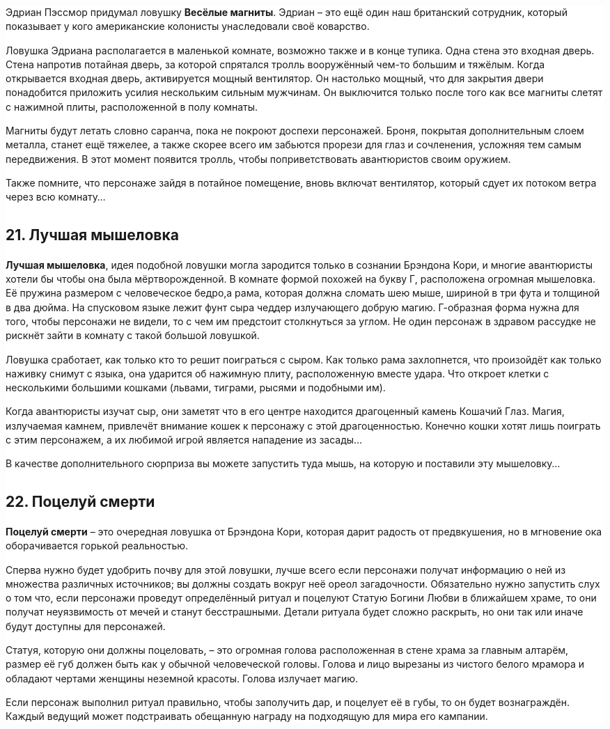 Эдриан Пэссмор придумал ловушку **Весёлые магниты**. Эдриан – это ещё один наш британский сотрудник, который показывает у кого американские колонисты унаследовали своё коварство.

Ловушка Эдриана располагается в маленькой комнате, возможно также и в конце тупика. Одна стена это входная дверь. Стена напротив потайная дверь, за которой спрятался тролль вооружённый чем-то большим и тяжёлым. Когда открывается входная дверь, активируется мощный вентилятор. Он настолько мощный, что для закрытия двери понадобится приложить усилия нескольким сильным мужчинам. Он выключится только после того как все магниты слетят с нажимной плиты, расположенной в полу комнаты.

Магниты будут летать словно саранча, пока не покроют доспехи персонажей. Броня, покрытая дополнительным слоем металла, станет ещё тяжелее, а также скорее всего им забьются прорези для глаз и сочленения, усложняя тем самым передвижения. В этот момент появится тролль, чтобы поприветствовать авантюристов своим оружием.

Также помните, что персонаже зайдя в потайное помещение, вновь включат вентилятор, который сдует их потоком ветра через всю комнату…

## 21\. Лучшая мышеловка

**Лучшая мышеловка**, идея подобной ловушки могла зародится только в сознании Брэндона Кори, и многие авантюристы хотели бы чтобы она была мёртворожденной. В комнате формой похожей на букву Г, расположена огромная мышеловка. Её пружина размером с человеческое бедро,а рама, которая должна сломать шею мыше, шириной в три фута и толщиной в два дюйма. На спусковом языке лежит фунт сыра чеддер излучающего добрую магию. Г-образная форма нужна для того, чтобы персонажи не видели, то с чем им предстоит столкнуться за углом. Не один персонаж в здравом рассудке не рискнёт зайти в комнату с такой большой ловушкой.

Ловушка сработает, как только кто то решит поиграться с сыром. Как только рама захлопнется, что произойдёт как только наживку снимут с языка, она ударится об нажимную плиту, расположенную вместе удара. Что откроет клетки с несколькими большими кошками (львами, тиграми, рысями и подобными им).

Когда авантюристы изучат сыр, они заметят что в его центре находится драгоценный камень Кошачий Глаз. Магия, излучаемая камнем, привлечёт внимание кошек к персонажу с этой драгоценностью. Конечно кошки хотят лишь поиграть с этим персонажем, а их любимой игрой является нападение из засады…

В качестве дополнительного сюрприза вы можете запустить туда мышь, на которую и поставили эту мышеловку…

## 22\. Поцелуй смерти

**Поцелуй смерти** – это очередная ловушка от Брэндона Кори, которая дарит радость от предвкушения, но в мгновение ока оборачивается горькой реальностью.

Сперва нужно будет удобрить почву для этой ловушки, лучше всего если персонажи получат информацию о ней из множества различных источников; вы должны создать вокруг неё ореол загадочности. Обязательно нужно запустить слух о том что, если персонажи проведут определённый ритуал и поцелуют Статую Богини Любви в ближайшем храме, то они получат неуязвимость от мечей и станут бесстрашными. Детали ритуала будет сложно раскрыть, но они так или иначе будут доступны для персонажей.

Статуя, которую они должны поцеловать, – это огромная голова расположенная в стене храма за главным алтарём, размер её губ должен быть как у обычной человеческой головы. Голова и лицо вырезаны из чистого белого мрамора и обладают чертами женщины неземной красоты. Голова излучает магию.

Если персонаж выполнил ритуал правильно, чтобы заполучить дар, и поцелует её в губы, то он будет вознаграждён. Каждый ведущий может подстраивать обещанную награду на подходящую для мира его кампании.
